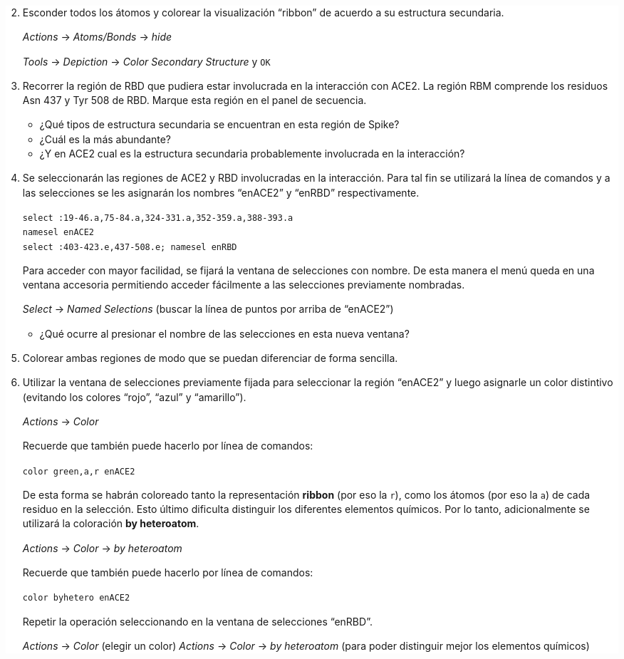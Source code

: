 2. Esconder todos los átomos y colorear la visualización “ribbon” de acuerdo a su estructura secundaria.

    *Actions* → *Atoms/Bonds* → *hide*

    *Tools* → *Depiction* → *Color Secondary Structure* y `OK`

3. Recorrer la región de RBD que pudiera estar involucrada en la interacción con ACE2. La región RBM comprende los residuos Asn 437 y Tyr 508 de RBD. Marque esta región en el panel de secuencia.

    * ¿Qué tipos de estructura secundaria se encuentran en esta región de Spike?
    * ¿Cuál es la más abundante?
    * ¿Y en ACE2 cual es la estructura secundaria probablemente involucrada en la interacción? 
   
4. Se seleccionarán las regiones de ACE2 y RBD involucradas en la interacción. Para tal fin se utilizará la línea de comandos y a las selecciones se les asignarán los nombres “enACE2” y “enRBD” respectivamente.

    ```
    select :19-46.a,75-84.a,324-331.a,352-359.a,388-393.a
    namesel enACE2
    select :403-423.e,437-508.e; namesel enRBD
    ```
    
    Para acceder con mayor facilidad, se fijará la ventana de selecciones con nombre. De esta manera el menú queda en una ventana accesoria permitiendo acceder fácilmente a las selecciones previamente nombradas.

    *Select* → *Named Selections* (buscar la línea de puntos por arriba de “enACE2”)

    * ¿Qué ocurre al presionar el nombre de las selecciones en esta nueva ventana?

5. Colorear ambas regiones de modo que se puedan diferenciar de forma sencilla. 
6. Utilizar la ventana de selecciones previamente fijada para seleccionar la región “enACE2” y luego asignarle un color distintivo (evitando los colores “rojo”, “azul” y “amarillo”). 

    *Actions* → *Color*

    Recuerde que también puede hacerlo por línea de comandos:

    ```
    color green,a,r enACE2
    ```

    De esta forma se habrán coloreado tanto la representación **ribbon** (por eso la `r`), como los átomos (por eso la `a`) de cada residuo en la selección. Esto último dificulta distinguir los diferentes elementos químicos. Por lo tanto, adicionalmente se utilizará la coloración **by heteroatom**.

    *Actions* → *Color* → *by heteroatom*

    Recuerde que también puede hacerlo por línea de comandos:

    ```
    color byhetero enACE2
    ```

    Repetir la operación seleccionando en la ventana de selecciones “enRBD”.

    *Actions* → *Color* (elegir un color)
    *Actions* → *Color* → *by heteroatom* (para poder distinguir mejor los elementos químicos)
